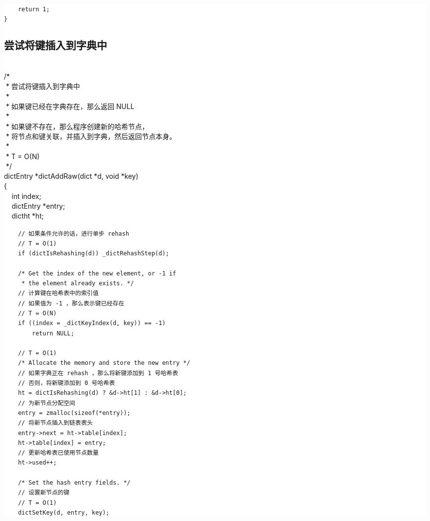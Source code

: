         return 1;  
    }  


##  尝试将键插入到字典中


​    
    /*  
     * 尝试将键插入到字典中  
     *  
     * 如果键已经在字典存在，那么返回 NULL  
     *  
     * 如果键不存在，那么程序创建新的哈希节点，  
     * 将节点和键关联，并插入到字典，然后返回节点本身。  
     *  
     * T = O(N)  
     */  
    dictEntry *dictAddRaw(dict *d, void *key)  
    {  
        int index;  
        dictEntry *entry;  
        dictht *ht;  
      
        // 如果条件允许的话，进行单步 rehash  
        // T = O(1)  
        if (dictIsRehashing(d)) _dictRehashStep(d);  
      
        /* Get the index of the new element, or -1 if  
         * the element already exists. */  
        // 计算键在哈希表中的索引值  
        // 如果值为 -1 ，那么表示键已经存在  
        // T = O(N)  
        if ((index = _dictKeyIndex(d, key)) == -1)  
            return NULL;  
      
        // T = O(1)  
        /* Allocate the memory and store the new entry */  
        // 如果字典正在 rehash ，那么将新键添加到 1 号哈希表  
        // 否则，将新键添加到 0 号哈希表  
        ht = dictIsRehashing(d) ? &d->ht[1] : &d->ht[0];  
        // 为新节点分配空间  
        entry = zmalloc(sizeof(*entry));  
        // 将新节点插入到链表表头  
        entry->next = ht->table[index];  
        ht->table[index] = entry;  
        // 更新哈希表已使用节点数量  
        ht->used++;  
      
        /* Set the hash entry fields. */  
        // 设置新节点的键  
        // T = O(1)  
        dictSetKey(d, entry, key);  
      